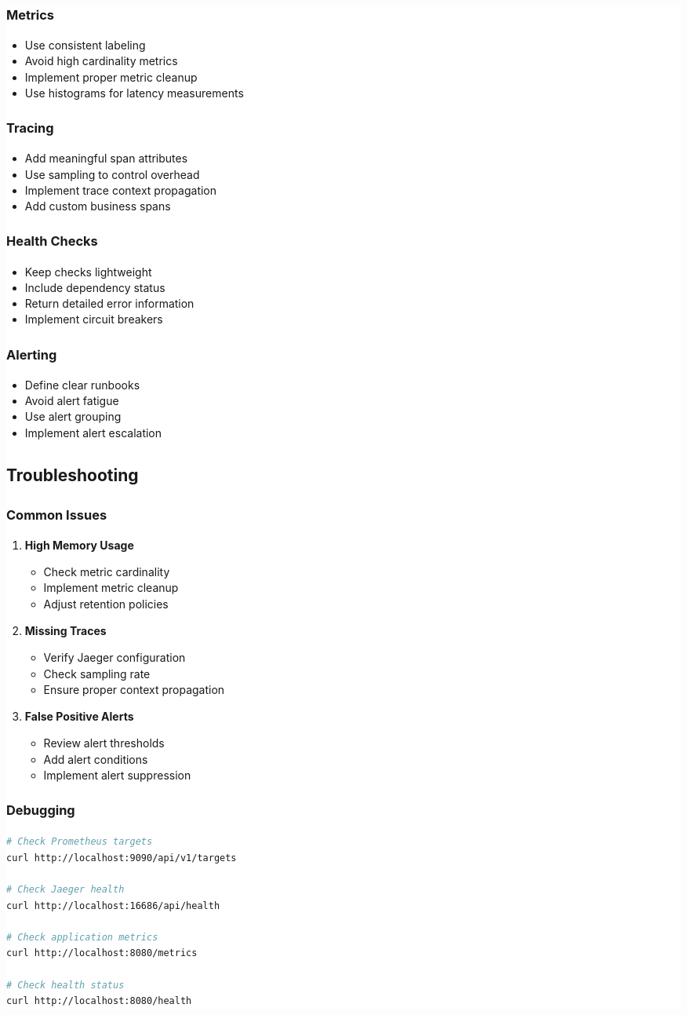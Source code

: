 ### Metrics
- Use consistent labeling
- Avoid high cardinality metrics
- Implement proper metric cleanup
- Use histograms for latency measurements

### Tracing
- Add meaningful span attributes
- Use sampling to control overhead
- Implement trace context propagation
- Add custom business spans

### Health Checks
- Keep checks lightweight
- Include dependency status
- Return detailed error information
- Implement circuit breakers

### Alerting
- Define clear runbooks
- Avoid alert fatigue
- Use alert grouping
- Implement alert escalation

## Troubleshooting

### Common Issues

1. **High Memory Usage**
   - Check metric cardinality
   - Implement metric cleanup
   - Adjust retention policies

2. **Missing Traces**
   - Verify Jaeger configuration
   - Check sampling rate
   - Ensure proper context propagation

3. **False Positive Alerts**
   - Review alert thresholds
   - Add alert conditions
   - Implement alert suppression

### Debugging

```bash
# Check Prometheus targets
curl http://localhost:9090/api/v1/targets

# Check Jaeger health
curl http://localhost:16686/api/health

# Check application metrics
curl http://localhost:8080/metrics

# Check health status
curl http://localhost:8080/health
```
